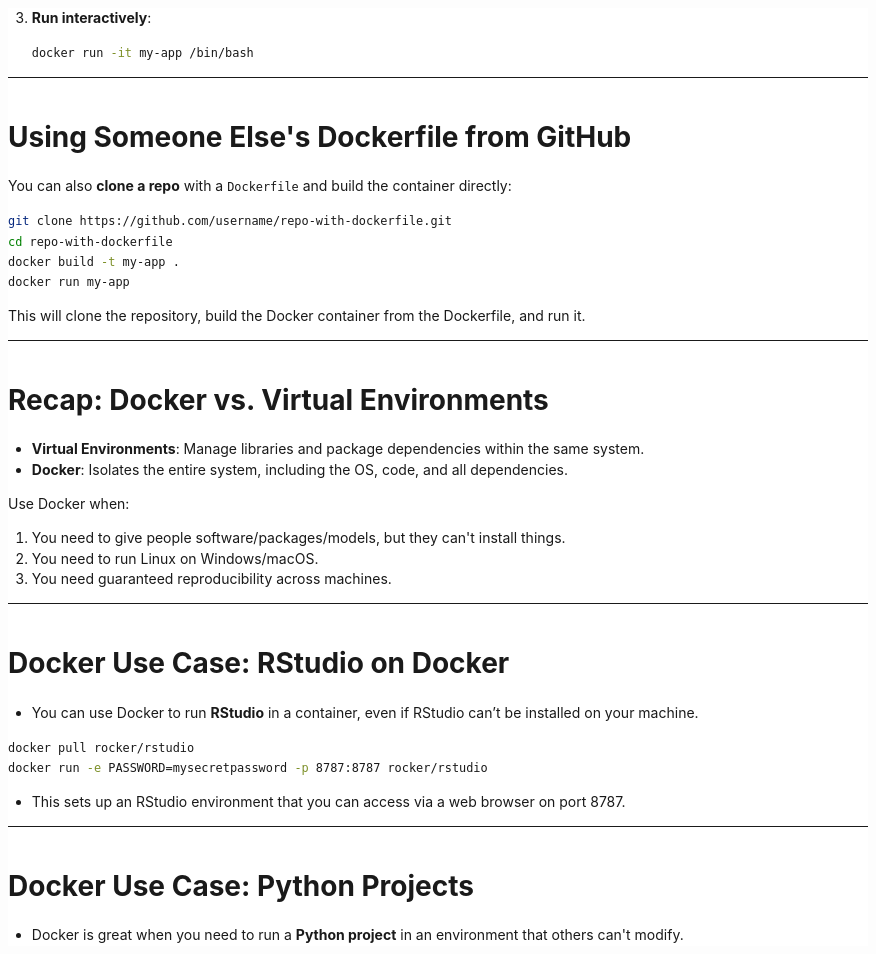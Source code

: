 3. **Run interactively**:
   ```bash
   docker run -it my-app /bin/bash
   ```

---

# Using Someone Else's Dockerfile from GitHub

You can also **clone a repo** with a `Dockerfile` and build the container directly:

```bash
git clone https://github.com/username/repo-with-dockerfile.git
cd repo-with-dockerfile
docker build -t my-app .
docker run my-app
```

This will clone the repository, build the Docker container from the Dockerfile, and run it.

---

# Recap: Docker vs. Virtual Environments

- **Virtual Environments**: Manage libraries and package dependencies within the same system.
- **Docker**: Isolates the entire system, including the OS, code, and all dependencies.

Use Docker when:
1. You need to give people software/packages/models, but they can't install things. 
2. You need to run Linux on Windows/macOS.
3. You need guaranteed reproducibility across machines.

---

# Docker Use Case: RStudio on Docker

- You can use Docker to run **RStudio** in a container, even if RStudio can’t be installed on your machine.

```bash
docker pull rocker/rstudio
docker run -e PASSWORD=mysecretpassword -p 8787:8787 rocker/rstudio
```

- This sets up an RStudio environment that you can access via a web browser on port 8787.

---

# Docker Use Case: Python Projects

- Docker is great when you need to run a **Python project** in an environment that others can't modify.
